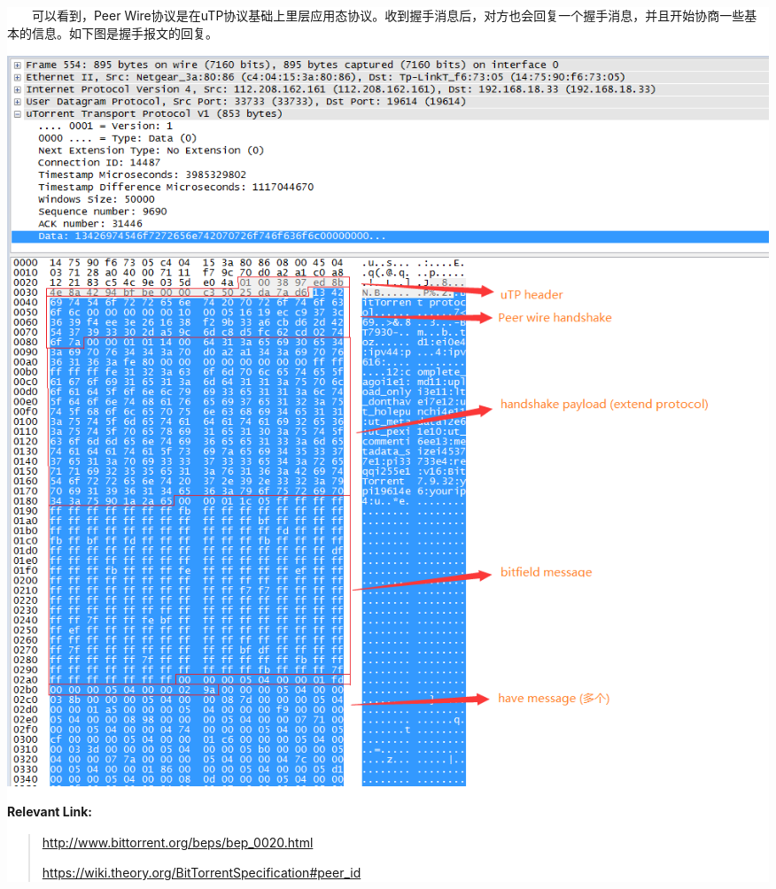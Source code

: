 &emsp;&emsp;可以看到，Peer Wire协议是在uTP协议基础上里层应用态协议。收到握手消息后，对方也会回复一个握手消息，并且开始协商一些基本的信息。如下图是握手报文的回复。

![](assets/532548-20170417193828977-1294394407.png)



**Relevant Link:**

> http://www.bittorrent.org/beps/bep_0020.html
>
> https://wiki.theory.org/BitTorrentSpecification#peer_id
